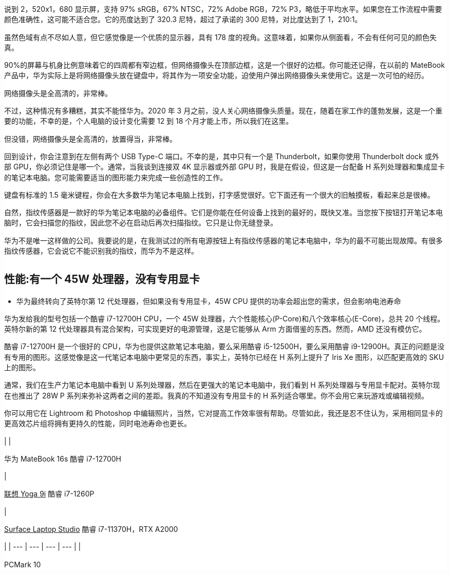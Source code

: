 说到 2，520x1，680 显示屏，支持 97% sRGB，67% NTSC，72% Adobe RGB，72% P3，略低于平均水平。如果您在工作流程中需要颜色准确性，这可能不适合您。它的亮度达到了 320.3 尼特，超过了承诺的 300 尼特，对比度达到了 1，210:1。

虽然色域有点不尽如人意，但它感觉像是一个优质的显示器，具有 178 度的视角。这意味着，如果你从侧面看，不会有任何可见的颜色失真。

90%的屏幕与机身比例意味着它的四周都有窄边框，但网络摄像头在顶部边框，这是一个很好的边框。你可能还记得，在以前的 MateBook 产品中，华为实际上是将网络摄像头放在键盘中，将其作为一项安全功能，迫使用户弹出网络摄像头来使用它。这是一次可怕的经历。

网络摄像头是全高清的，非常棒。

不过，这种情况有多糟糕，其实不能怪华为。2020 年 3 月之前，没人关心网络摄像头质量。现在，随着在家工作的蓬勃发展，这是一个重要的功能，不幸的是，个人电脑的设计变化需要 12 到 18 个月才能上市，所以我们在这里。

但没错，网络摄像头是全高清的，放置得当，非常棒。

回到设计，你会注意到在左侧有两个 USB Type-C 端口。不幸的是，其中只有一个是 Thunderbolt，如果你使用 Thunderbolt dock 或外部 GPU，你必须记住是哪一个。通常，当我谈到连接双 4K 显示器或外部 GPU 时，我是在假设，但这是一台配备 H 系列处理器和集成显卡的笔记本电脑。您可能需要适当的图形能力来完成一些创造性的工作。

键盘有标准的 1.5 毫米键程，你会在大多数华为笔记本电脑上找到，打字感觉很好。它下面还有一个很大的旧触摸板，看起来总是很棒。

自然，指纹传感器是一款好的华为笔记本电脑的必备组件。它们是你能在任何设备上找到的最好的，既快又准。当您按下按钮打开笔记本电脑时，它会扫描您的指纹，因此您不必在启动后再次扫描指纹。它只是让你无缝登录。

华为不是唯一这样做的公司。我要说的是，在我测试过的所有电源按钮上有指纹传感器的笔记本电脑中，华为的最不可能出现故障。有很多指纹传感器，它会说它不能识别我的指纹，而华为不是这样。

## 性能:有一个 45W 处理器，没有专用显卡

*   华为最终转向了英特尔第 12 代处理器，但如果没有专用显卡，45W CPU 提供的功率会超出您的需求，但会影响电池寿命

华为发给我的型号包括一个酷睿 i7-12700H CPU，一个 45W 处理器，六个性能核心(P-Core)和八个效率核心(E-Core)，总共 20 个线程。英特尔新的第 12 代处理器具有混合架构，可实现更好的电源管理，这是它能够从 Arm 方面借鉴的东西。然而，AMD 还没有模仿它。

酷睿 i7-12700H 是一个很好的 CPU，华为也提供这款笔记本电脑，要么采用酷睿 i5-12500H，要么采用酷睿 i9-12900H。真正的问题是没有专用的图形。这感觉像是这一代笔记本电脑中更常见的东西，事实上，英特尔已经在 H 系列上提升了 Iris Xe 图形，以匹配更高效的 SKU 上的图形。

通常，我们在生产力笔记本电脑中看到 U 系列处理器，然后在更强大的笔记本电脑中，我们看到 H 系列处理器与专用显卡配对。英特尔现在也推出了 28W P 系列来弥补这两者之间的差距。我真的不知道没有专用显卡的 H 系列适合哪里。你不会用它来玩游戏或编辑视频。

你可以用它在 Lightroom 和 Photoshop 中编辑照片，当然，它对提高工作效率很有帮助。尽管如此，我还是忍不住认为，采用相同显卡的更高效芯片组将拥有更持久的性能，同时电池寿命也更长。

|  | 

华为 MateBook 16s 酷睿 i7-12700H

 | 

[联想 Yoga 9i](https://www.xda-developers.com/lenovo-yoga-9i-2022-review/) 酷睿 i7-1260P

 | 

[Surface Laptop Studio](https://www.xda-developers.com/surface-laptop-studio-review/) 酷睿 i7-11370H，RTX A2000

 |
| --- | --- | --- | --- |
| 

PCMark 10
